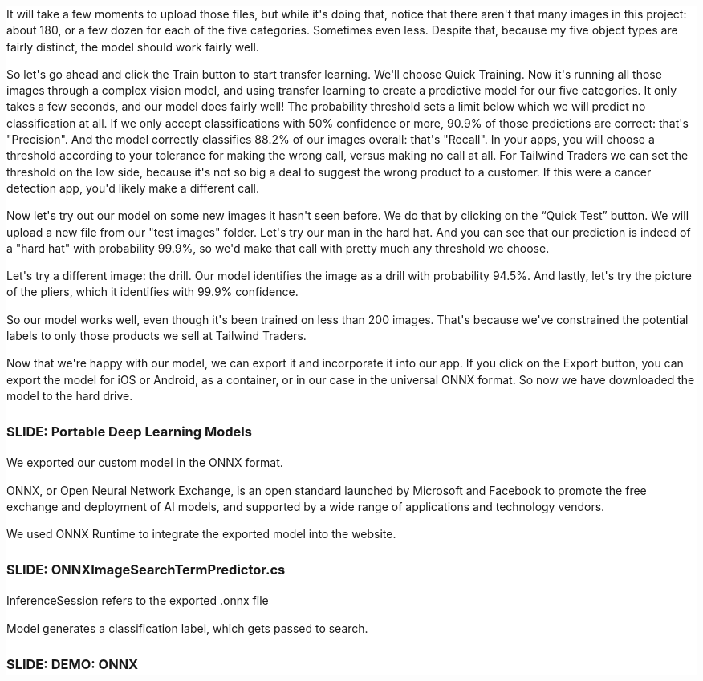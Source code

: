It will take a few moments to upload those files, but while it's doing that,
notice that there aren't that many images in this project: about 180, or a few
dozen for each of the five categories. Sometimes even less. Despite that,
because my five object types are fairly distinct, the model should work fairly
well.

So let's go ahead and click the Train button to start transfer learning. We'll
choose Quick Training. Now it's running all those images through a complex
vision model, and using transfer learning to create a predictive model for our
five categories. It only takes a few seconds, and our model does fairly well!
The probability threshold sets a limit below which we will predict no
classification at all. If we only accept classifications with 50% confidence or
more, 90.9% of those predictions are correct: that's "Precision". And the model
correctly classifies 88.2% of our images overall: that's "Recall". In your apps,
you will choose a threshold according to your tolerance for making the wrong
call, versus making no call at all. For Tailwind Traders we can set the
threshold on the low side, because it's not so big a deal to suggest the wrong
product to a customer. If this were a cancer detection app, you'd likely make a
different call.

Now let's try out our model on some new images it hasn't seen before. We do that
by clicking on the “Quick Test” button. We will upload a new file from our "test
images" folder. Let's try our man in the hard hat. And you can see that our
prediction is indeed of a "hard hat" with probability 99.9%, so we'd make that
call with pretty much any threshold we choose.

Let's try a different image: the drill. Our model identifies the image as a
drill with probability 94.5%. And lastly, let's try the picture of the pliers,
which it identifies with 99.9% confidence.

So our model works well, even though it's been trained on less than 200 images.
That's because we've constrained the potential labels to only those products we
sell at Tailwind Traders.

Now that we're happy with our model, we can export it and incorporate it into
our app. If you click on the Export button, you can export the model for iOS or
Android, as a container, or in our case in the universal ONNX format. So now we
have downloaded the model to the hard drive.

### SLIDE: Portable Deep Learning Models

We exported our custom model in the ONNX format.

ONNX, or Open Neural Network Exchange, is an open standard launched by Microsoft
and Facebook to promote the free exchange and deployment of AI models, and
supported by a wide range of applications and technology vendors.

We used ONNX Runtime to integrate the exported model into the website.

### SLIDE: ONNXImageSearchTermPredictor.cs

InferenceSession refers to the exported .onnx file

Model generates a classification label, which gets passed to search.

### SLIDE: DEMO: ONNX
